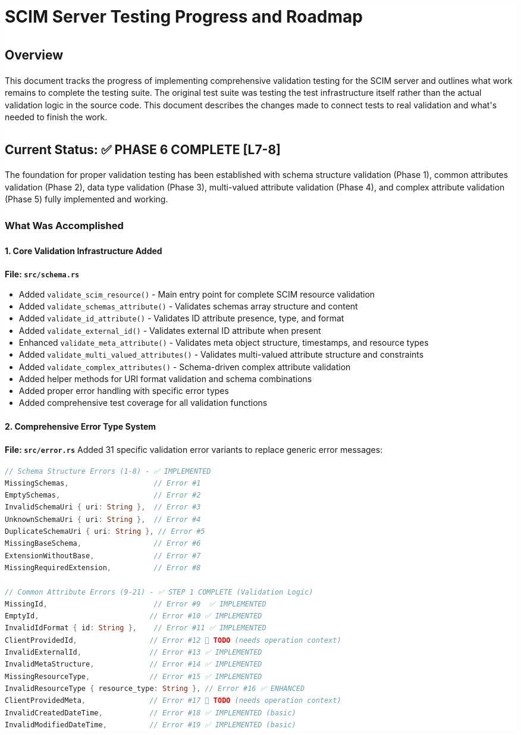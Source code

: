 # SCIM Server Testing Progress and Roadmap

## Overview

This document tracks the progress of implementing comprehensive validation testing for the SCIM server and outlines what work remains to complete the testing suite. The original test suite was testing the test infrastructure itself rather than the actual validation logic in the source code. This document describes the changes made to connect tests to real validation and what's needed to finish the work.

## Current Status: ✅ PHASE 6 COMPLETE [L7-8]

The foundation for proper validation testing has been established with schema structure validation (Phase 1), common attributes validation (Phase 2), data type validation (Phase 3), multi-valued attribute validation (Phase 4), and complex attribute validation (Phase 5) fully implemented and working.

### What Was Accomplished

#### 1. **Core Validation Infrastructure Added**

**File: `src/schema.rs`**
- Added `validate_scim_resource()` - Main entry point for complete SCIM resource validation
- Added `validate_schemas_attribute()` - Validates schemas array structure and content  
- Added `validate_id_attribute()` - Validates ID attribute presence, type, and format
- Added `validate_external_id()` - Validates external ID attribute when present
- Enhanced `validate_meta_attribute()` - Validates meta object structure, timestamps, and resource types
- Added `validate_multi_valued_attributes()` - Validates multi-valued attribute structure and constraints
- Added `validate_complex_attributes()` - Schema-driven complex attribute validation
- Added helper methods for URI format validation and schema combinations
- Added proper error handling with specific error types
- Added comprehensive test coverage for all validation functions

#### 2. **Comprehensive Error Type System**

**File: `src/error.rs`**
Added 31 specific validation error variants to replace generic error messages:

```rust
// Schema Structure Errors (1-8) - ✅ IMPLEMENTED
MissingSchemas,                    // Error #1
EmptySchemas,                      // Error #2  
InvalidSchemaUri { uri: String },  // Error #3
UnknownSchemaUri { uri: String },  // Error #4
DuplicateSchemaUri { uri: String }, // Error #5
MissingBaseSchema,                 // Error #6
ExtensionWithoutBase,              // Error #7
MissingRequiredExtension,          // Error #8

// Common Attribute Errors (9-21) - ✅ STEP 1 COMPLETE (Validation Logic)
MissingId,                         // Error #9  ✅ IMPLEMENTED
EmptyId,                          // Error #10 ✅ IMPLEMENTED
InvalidIdFormat { id: String },    // Error #11 ✅ IMPLEMENTED
ClientProvidedId,                 // Error #12 🔲 TODO (needs operation context)
InvalidExternalId,                // Error #13 ✅ IMPLEMENTED
InvalidMetaStructure,             // Error #14 ✅ IMPLEMENTED
MissingResourceType,              // Error #15 ✅ IMPLEMENTED
InvalidResourceType { resource_type: String }, // Error #16 ✅ ENHANCED
ClientProvidedMeta,               // Error #17 🔲 TODO (needs operation context)
InvalidCreatedDateTime,           // Error #18 ✅ IMPLEMENTED (basic)
InvalidModifiedDateTime,          // Error #19 ✅ IMPLEMENTED (basic)
```